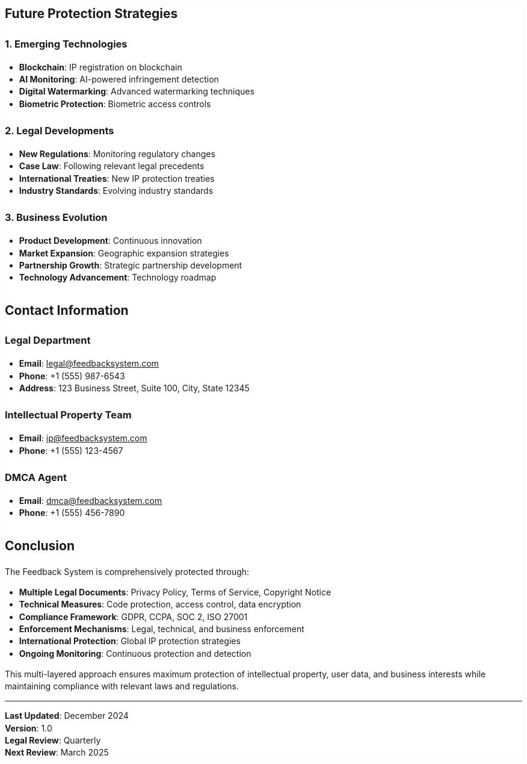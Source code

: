 ## Future Protection Strategies

### 1. Emerging Technologies
- **Blockchain**: IP registration on blockchain
- **AI Monitoring**: AI-powered infringement detection
- **Digital Watermarking**: Advanced watermarking techniques
- **Biometric Protection**: Biometric access controls

### 2. Legal Developments
- **New Regulations**: Monitoring regulatory changes
- **Case Law**: Following relevant legal precedents
- **International Treaties**: New IP protection treaties
- **Industry Standards**: Evolving industry standards

### 3. Business Evolution
- **Product Development**: Continuous innovation
- **Market Expansion**: Geographic expansion strategies
- **Partnership Growth**: Strategic partnership development
- **Technology Advancement**: Technology roadmap

## Contact Information

### Legal Department
- **Email**: legal@feedbacksystem.com
- **Phone**: +1 (555) 987-6543
- **Address**: 123 Business Street, Suite 100, City, State 12345

### Intellectual Property Team
- **Email**: ip@feedbacksystem.com
- **Phone**: +1 (555) 123-4567

### DMCA Agent
- **Email**: dmca@feedbacksystem.com
- **Phone**: +1 (555) 456-7890

## Conclusion

The Feedback System is comprehensively protected through:
- **Multiple Legal Documents**: Privacy Policy, Terms of Service, Copyright Notice
- **Technical Measures**: Code protection, access control, data encryption
- **Compliance Framework**: GDPR, CCPA, SOC 2, ISO 27001
- **Enforcement Mechanisms**: Legal, technical, and business enforcement
- **International Protection**: Global IP protection strategies
- **Ongoing Monitoring**: Continuous protection and detection

This multi-layered approach ensures maximum protection of intellectual property, user data, and business interests while maintaining compliance with relevant laws and regulations.

---

**Last Updated**: December 2024  
**Version**: 1.0  
**Legal Review**: Quarterly  
**Next Review**: March 2025 